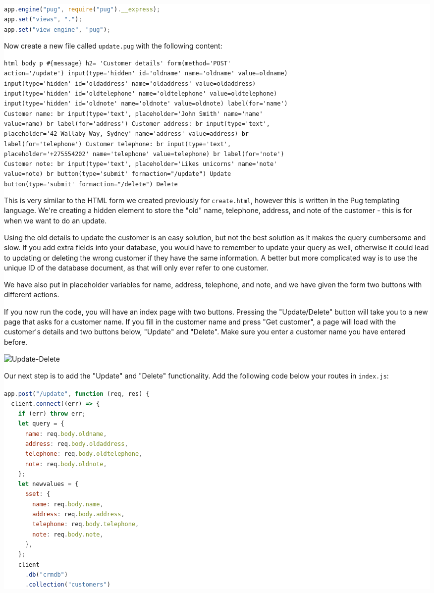 ```javascript
app.engine("pug", require("pug").__express);
app.set("views", ".");
app.set("view engine", "pug");
```

Now create a new file called `update.pug` with the following content:

```html
html body p #{message} h2= 'Customer details' form(method='POST'
action='/update') input(type='hidden' id='oldname' name='oldname' value=oldname)
input(type='hidden' id='oldaddress' name='oldaddress' value=oldaddress)
input(type='hidden' id='oldtelephone' name='oldtelephone' value=oldtelephone)
input(type='hidden' id='oldnote' name='oldnote' value=oldnote) label(for='name')
Customer name: br input(type='text', placeholder='John Smith' name='name'
value=name) br label(for='address') Customer address: br input(type='text',
placeholder='42 Wallaby Way, Sydney' name='address' value=address) br
label(for='telephone') Customer telephone: br input(type='text',
placeholder='+275554202' name='telephone' value=telephone) br label(for='note')
Customer note: br input(type='text', placeholder='Likes unicorns' name='note'
value=note) br button(type='submit' formaction="/update") Update
button(type='submit' formaction="/delete") Delete
```

This is very similar to the HTML form we created previously for `create.html`, however this is written in the Pug templating language. We're creating a hidden element to store the "old" name, telephone, address, and note of the customer - this is for when we want to do an update.

Using the old details to update the customer is an easy solution, but not the best solution as it makes the query cumbersome and slow. If you add extra fields into your database, you would have to remember to update your query as well, otherwise it could lead to updating or deleting the wrong customer if they have the same information. A better but more complicated way is to use the unique ID of the database document, as that will only ever refer to one customer.

We have also put in placeholder variables for name, address, telephone, and note, and we have given the form two buttons with different actions.

If you now run the code, you will have an index page with two buttons. Pressing the "Update/Delete" button will take you to a new page that asks for a customer name. If you fill in the customer name and press "Get customer", a page will load with the customer's details and two buttons below, "Update" and "Delete". Make sure you enter a customer name you have entered before.

![Update-Delete](https://replit-docs-images.bardia.repl.co/images/tutorials/crm-app-mongodb-nodejs/customer-details-final.png)

Our next step is to add the "Update" and "Delete" functionality. Add the following code below your routes in `index.js`:

```javascript
app.post("/update", function (req, res) {
  client.connect((err) => {
    if (err) throw err;
    let query = {
      name: req.body.oldname,
      address: req.body.oldaddress,
      telephone: req.body.oldtelephone,
      note: req.body.oldnote,
    };
    let newvalues = {
      $set: {
        name: req.body.name,
        address: req.body.address,
        telephone: req.body.telephone,
        note: req.body.note,
      },
    };
    client
      .db("crmdb")
      .collection("customers")
```